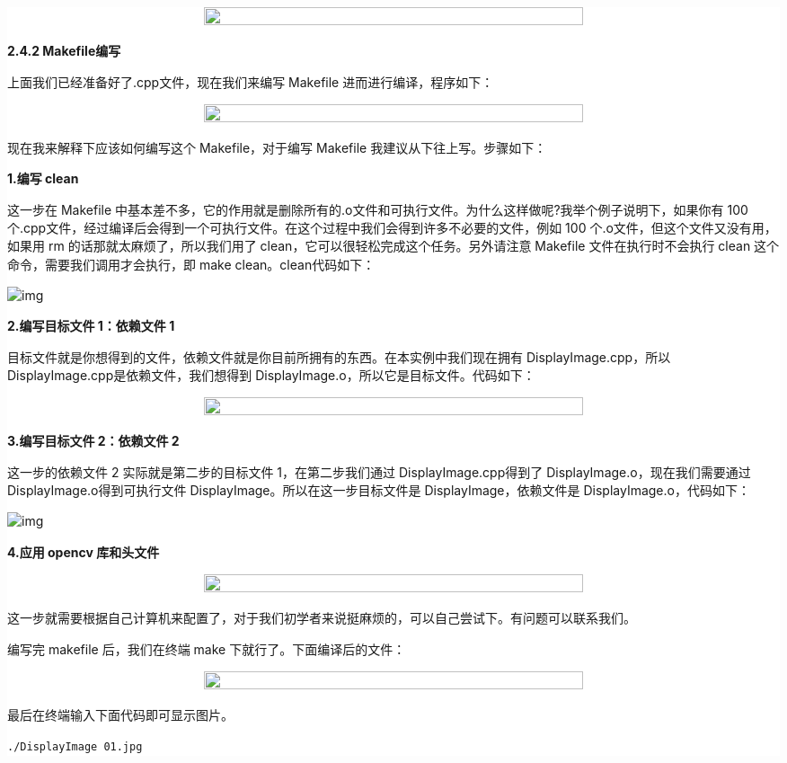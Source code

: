 <p align="center">
    <img width="70%" height="70%" src="http://images.iterate.site/blog/image/20190712/IQoag1jKQUH5.png?imageslim">
</p>

**2.4.2 Makefile编写**

上面我们已经准备好了.cpp文件，现在我们来编写 Makefile 进而进行编译，程序如下：

<p align="center">
    <img width="70%" height="70%" src="http://images.iterate.site/blog/image/20190712/xVswYyj0iySc.png?imageslim">
</p>

现在我来解释下应该如何编写这个 Makefile，对于编写 Makefile 我建议从下往上写。步骤如下：

**1.编写 clean**

这一步在 Makefile 中基本差不多，它的作用就是删除所有的.o文件和可执行文件。为什么这样做呢?我举个例子说明下，如果你有 100 个.cpp文件，经过编译后会得到一个可执行文件。在这个过程中我们会得到许多不必要的文件，例如 100 个.o文件，但这个文件又没有用，如果用 rm 的话那就太麻烦了，所以我们用了 clean，它可以很轻松完成这个任务。另外请注意 Makefile 文件在执行时不会执行 clean 这个命令，需要我们调用才会执行，即 make clean。clean代码如下：

![img](https://pic4.zhimg.com/80/v2-0e42b3186126ff8d22ed267c5f576797_hd.jpg)

**2.编写目标文件 1：依赖文件 1**

目标文件就是你想得到的文件，依赖文件就是你目前所拥有的东西。在本实例中我们现在拥有 DisplayImage.cpp，所以 DisplayImage.cpp是依赖文件，我们想得到 DisplayImage.o，所以它是目标文件。代码如下：

<p align="center">
    <img width="70%" height="70%" src="http://images.iterate.site/blog/image/20190712/uCfuWrqp8fpS.png?imageslim">
</p>

**3.编写目标文件 2：依赖文件 2**

这一步的依赖文件 2 实际就是第二步的目标文件 1，在第二步我们通过 DisplayImage.cpp得到了 DisplayImage.o，现在我们需要通过 DisplayImage.o得到可执行文件 DisplayImage。所以在这一步目标文件是 DisplayImage，依赖文件是 DisplayImage.o，代码如下：

![img](https://pic3.zhimg.com/80/v2-3e1edb90d46681546ceec3c6ff62a5f6_hd.jpg)

**4.应用 opencv 库和头文件**

<p align="center">
    <img width="70%" height="70%" src="http://images.iterate.site/blog/image/20190712/fTSPj8e7pxL4.png?imageslim">
</p>

这一步就需要根据自己计算机来配置了，对于我们初学者来说挺麻烦的，可以自己尝试下。有问题可以联系我们。

编写完 makefile 后，我们在终端 make 下就行了。下面编译后的文件：

<p align="center">
    <img width="70%" height="70%" src="http://images.iterate.site/blog/image/20190712/CsDdrrmMjLoA.png?imageslim">
</p>

最后在终端输入下面代码即可显示图片。

```text
./DisplayImage 01.jpg
```
